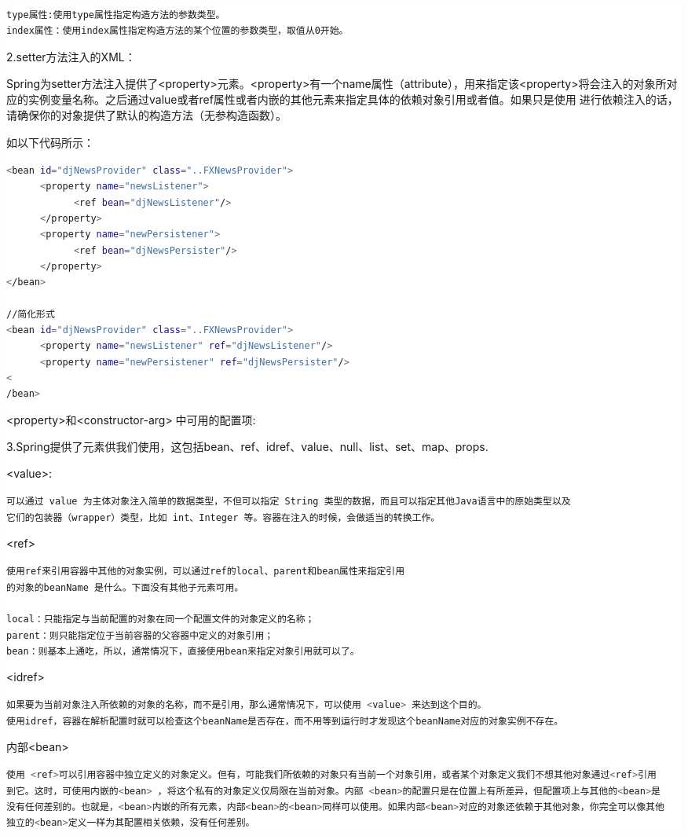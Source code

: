 ```bash
type属性:使用type属性指定构造方法的参数类型。
index属性：使用index属性指定构造方法的某个位置的参数类型，取值从0开始。
```

2.setter方法注入的XML：

Spring为setter方法注入提供了\<property>元素。\<property>有一个name属性（attribute），用来指定该\<property>将会注入的对象所对应的实例变量名称。之后通过value或者ref属性或者内嵌的其他元素来指定具体的依赖对象引用或者值。如果只是使用 <property> 进行依赖注入的话，请确保你的对象提供了默认的构造方法（无参构造函数）。

如以下代码所示：
```bash
<bean id="djNewsProvider" class="..FXNewsProvider">
      <property name="newsListener">
            <ref bean="djNewsListener"/>
      </property>
      <property name="newPersistener">
            <ref bean="djNewsPersister"/>
      </property>
</bean>

//简化形式
<bean id="djNewsProvider" class="..FXNewsProvider">
      <property name="newsListener" ref="djNewsListener"/>
      <property name="newPersistener" ref="djNewsPersister"/>
<
/bean>
```
\<property>和\<constructor-arg> 中可用的配置项:

3.Spring提供了元素供我们使用，这包括bean、ref、idref、value、null、list、set、map、props.

\<value>:
```bash
可以通过 value 为主体对象注入简单的数据类型，不但可以指定 String 类型的数据，而且可以指定其他Java语言中的原始类型以及
它们的包装器（wrapper）类型，比如 int、Integer 等。容器在注入的时候，会做适当的转换工作。
```

\<ref>
```bash
使用ref来引用容器中其他的对象实例，可以通过ref的local、parent和bean属性来指定引用
的对象的beanName 是什么。下面没有其他子元素可用。

local：只能指定与当前配置的对象在同一个配置文件的对象定义的名称；
parent：则只能指定位于当前容器的父容器中定义的对象引用；
bean：则基本上通吃，所以，通常情况下，直接使用bean来指定对象引用就可以了。
```

\<idref>
```bash
如果要为当前对象注入所依赖的对象的名称，而不是引用，那么通常情况下，可以使用 <value> 来达到这个目的。
使用idref，容器在解析配置时就可以检查这个beanName是否存在，而不用等到运行时才发现这个beanName对应的对象实例不存在。
```

内部\<bean>
```bash
使用 <ref>可以引用容器中独立定义的对象定义。但有，可能我们所依赖的对象只有当前一个对象引用，或者某个对象定义我们不想其他对象通过<ref>引用
到它。这时，可使用内嵌的<bean> ，将这个私有的对象定义仅局限在当前对象。内部 <bean>的配置只是在位置上有所差异，但配置项上与其他的<bean>是
没有任何差别的。也就是，<bean>内嵌的所有元素，内部<bean>的<bean>同样可以使用。如果内部<bean>对应的对象还依赖于其他对象，你完全可以像其他
独立的<bean>定义一样为其配置相关依赖，没有任何差别。
```
